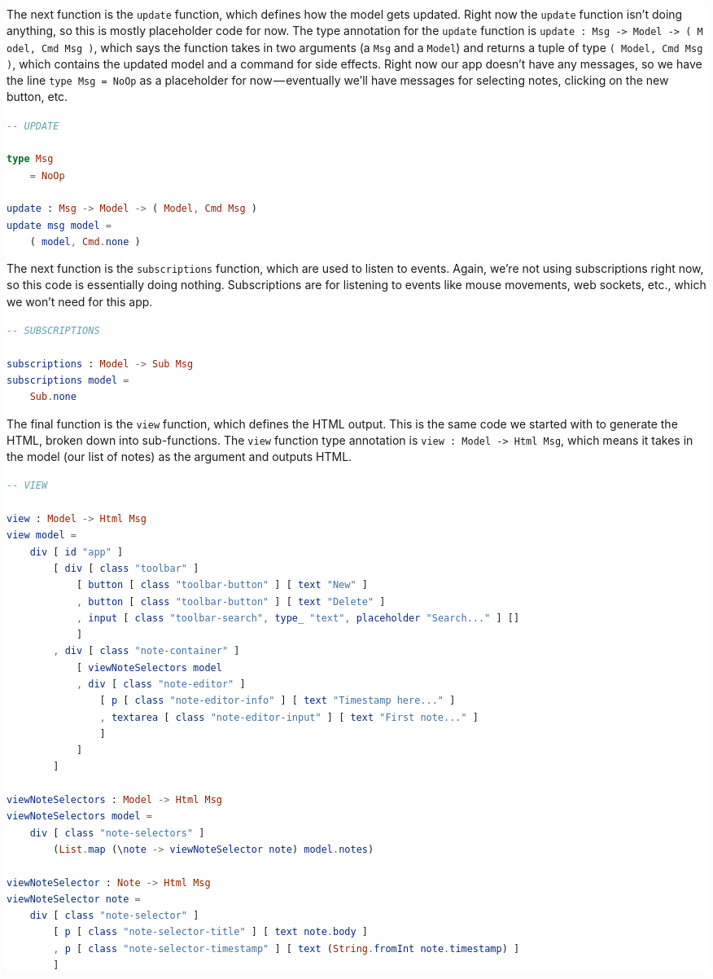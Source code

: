 The next function is the `update` function, which defines how the model gets updated. Right now the `update` function isn’t doing anything, so this is mostly placeholder code for now. The type annotation for the `update` function is `update : Msg -> Model -> ( Model, Cmd Msg )`, which says the function takes in two arguments (a `Msg` and a `Model`) and returns a tuple of type `( Model, Cmd Msg )`, which contains the updated model and a command for side effects. Right now our app doesn’t have any messages, so we have the line `type Msg = NoOp` as a placeholder for now — eventually we’ll have messages for selecting notes, clicking on the new button, etc.

```elm
-- UPDATE

type Msg
    = NoOp

update : Msg -> Model -> ( Model, Cmd Msg )
update msg model =
    ( model, Cmd.none )
```

The next function is the `subscriptions` function, which are used to listen to events. Again, we’re not using subscriptions right now, so this code is essentially doing nothing. Subscriptions are for listening to events like mouse movements, web sockets, etc., which we won’t need for this app.

```elm
-- SUBSCRIPTIONS

subscriptions : Model -> Sub Msg
subscriptions model =
    Sub.none
```

The final function is the `view` function, which defines the HTML output. This is the same code we started with to generate the HTML, broken down into sub-functions. The `view` function type annotation is `view : Model -> Html Msg`, which means it takes in the model (our list of notes) as the argument and outputs HTML.

```elm
-- VIEW

view : Model -> Html Msg
view model =
    div [ id "app" ]
        [ div [ class "toolbar" ]
            [ button [ class "toolbar-button" ] [ text "New" ]
            , button [ class "toolbar-button" ] [ text "Delete" ]
            , input [ class "toolbar-search", type_ "text", placeholder "Search..." ] []
            ]
        , div [ class "note-container" ]
            [ viewNoteSelectors model
            , div [ class "note-editor" ]
                [ p [ class "note-editor-info" ] [ text "Timestamp here..." ]
                , textarea [ class "note-editor-input" ] [ text "First note..." ]
                ]
            ]
        ]

viewNoteSelectors : Model -> Html Msg
viewNoteSelectors model =
    div [ class "note-selectors" ]
        (List.map (\note -> viewNoteSelector note) model.notes)

viewNoteSelector : Note -> Html Msg
viewNoteSelector note =
    div [ class "note-selector" ]
        [ p [ class "note-selector-title" ] [ text note.body ]
        , p [ class "note-selector-timestamp" ] [ text (String.fromInt note.timestamp) ]
        ]
```